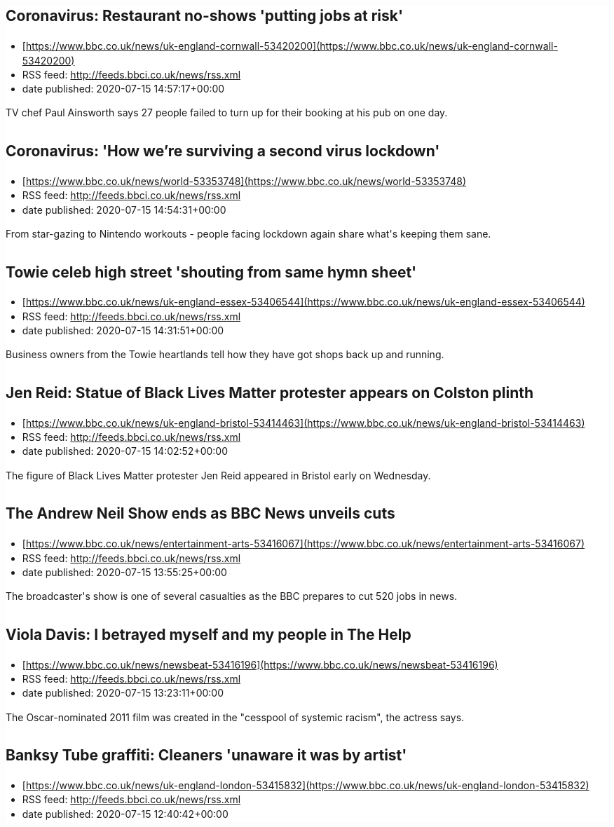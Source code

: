 ## Coronavirus: Restaurant no-shows 'putting jobs at risk'
 - [https://www.bbc.co.uk/news/uk-england-cornwall-53420200](https://www.bbc.co.uk/news/uk-england-cornwall-53420200)
 - RSS feed: http://feeds.bbci.co.uk/news/rss.xml
 - date published: 2020-07-15 14:57:17+00:00

TV chef Paul Ainsworth says 27 people failed to turn up for their booking at his pub on one day.

## Coronavirus: 'How we’re surviving a second virus lockdown'
 - [https://www.bbc.co.uk/news/world-53353748](https://www.bbc.co.uk/news/world-53353748)
 - RSS feed: http://feeds.bbci.co.uk/news/rss.xml
 - date published: 2020-07-15 14:54:31+00:00

From star-gazing to Nintendo workouts - people facing lockdown again share what's keeping them sane.

## Towie celeb high street 'shouting from same hymn sheet'
 - [https://www.bbc.co.uk/news/uk-england-essex-53406544](https://www.bbc.co.uk/news/uk-england-essex-53406544)
 - RSS feed: http://feeds.bbci.co.uk/news/rss.xml
 - date published: 2020-07-15 14:31:51+00:00

Business owners from the Towie heartlands tell how they have got shops back up and running.

## Jen Reid: Statue of Black Lives Matter protester appears on Colston plinth
 - [https://www.bbc.co.uk/news/uk-england-bristol-53414463](https://www.bbc.co.uk/news/uk-england-bristol-53414463)
 - RSS feed: http://feeds.bbci.co.uk/news/rss.xml
 - date published: 2020-07-15 14:02:52+00:00

The figure of Black Lives Matter protester Jen Reid appeared in Bristol early on Wednesday.

## The Andrew Neil Show ends as BBC News unveils cuts
 - [https://www.bbc.co.uk/news/entertainment-arts-53416067](https://www.bbc.co.uk/news/entertainment-arts-53416067)
 - RSS feed: http://feeds.bbci.co.uk/news/rss.xml
 - date published: 2020-07-15 13:55:25+00:00

The broadcaster's show is one of several casualties as the BBC prepares to cut 520 jobs in news.

## Viola Davis: I betrayed myself and my people in The Help
 - [https://www.bbc.co.uk/news/newsbeat-53416196](https://www.bbc.co.uk/news/newsbeat-53416196)
 - RSS feed: http://feeds.bbci.co.uk/news/rss.xml
 - date published: 2020-07-15 13:23:11+00:00

The Oscar-nominated 2011 film was created in the "cesspool of systemic racism", the actress says.

## Banksy Tube graffiti: Cleaners 'unaware it was by artist'
 - [https://www.bbc.co.uk/news/uk-england-london-53415832](https://www.bbc.co.uk/news/uk-england-london-53415832)
 - RSS feed: http://feeds.bbci.co.uk/news/rss.xml
 - date published: 2020-07-15 12:40:42+00:00
